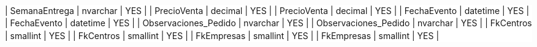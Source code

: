 | SemanaEntrega | nvarchar | YES |
| PrecioVenta | decimal | YES |
| PrecioVenta | decimal | YES |
| FechaEvento | datetime | YES |
| FechaEvento | datetime | YES |
| Observaciones_Pedido | nvarchar | YES |
| Observaciones_Pedido | nvarchar | YES |
| FkCentros | smallint | YES |
| FkCentros | smallint | YES |
| FkEmpresas | smallint | YES |
| FkEmpresas | smallint | YES |
